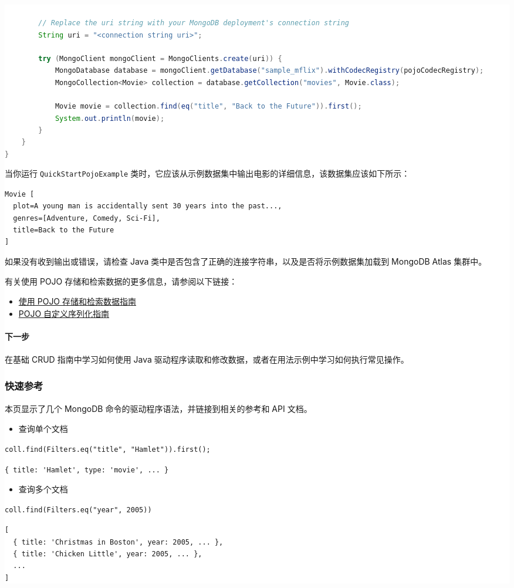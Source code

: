 ```java

        // Replace the uri string with your MongoDB deployment's connection string
        String uri = "<connection string uri>";

        try (MongoClient mongoClient = MongoClients.create(uri)) {
            MongoDatabase database = mongoClient.getDatabase("sample_mflix").withCodecRegistry(pojoCodecRegistry);
            MongoCollection<Movie> collection = database.getCollection("movies", Movie.class);

            Movie movie = collection.find(eq("title", "Back to the Future")).first();
            System.out.println(movie);
        }
    }
}
```

当你运行 `QuickStartPojoExample` 类时，它应该从示例数据集中输出电影的详细信息，该数据集应该如下所示：

```text
Movie [
  plot=A young man is accidentally sent 30 years into the past...,
  genres=[Adventure, Comedy, Sci-Fi],
  title=Back to the Future
]
```

如果没有收到输出或错误，请检查 Java 类中是否包含了正确的连接字符串，以及是否将示例数据集加载到 MongoDB Atlas 集群中。

有关使用 POJO 存储和检索数据的更多信息，请参阅以下链接：

- [使用 POJO 存储和检索数据指南](https://www.mongodb.com/docs/drivers/java/sync/current/fundamentals/data-formats/document-data-format-pojo/)
- [POJO 自定义序列化指南](https://www.mongodb.com/docs/drivers/java/sync/current/fundamentals/data-formats/pojo-customization/)

#### 下一步

在基础 CRUD 指南中学习如何使用 Java 驱动程序读取和修改数据，或者在用法示例中学习如何执行常见操作。

### 快速参考

本页显示了几个 MongoDB 命令的驱动程序语法，并链接到相关的参考和 API 文档。

- 查询单个文档

`coll.find(Filters.eq("title", "Hamlet")).first();`

```text
{ title: 'Hamlet', type: 'movie', ... }
```

- 查询多个文档

`coll.find(Filters.eq("year", 2005))`

```text
[
  { title: 'Christmas in Boston', year: 2005, ... },
  { title: 'Chicken Little', year: 2005, ... },
  ...
]
```
